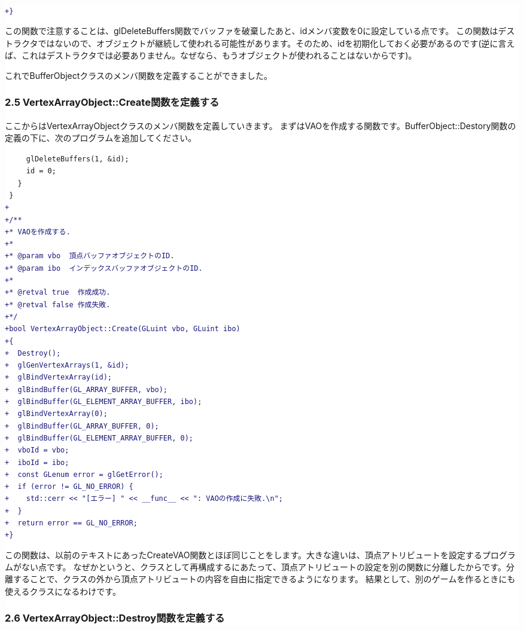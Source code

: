 ```diff
+}
```
この関数で注意することは、glDeleteBuffers関数でバッファを破棄したあと、idメンバ変数を0に設定している点です。
この関数はデストラクタではないので、オブジェクトが継続して使われる可能性があります。そのため、idを初期化しておく必要があるのです(逆に言えば、これはデストラクタでは必要ありません。なぜなら、もうオブジェクトが使われることはないからです)。

これでBufferObjectクラスのメンバ関数を定義することができました。

### 2.5 VertexArrayObject::Create関数を定義する

ここからはVertexArrayObjectクラスのメンバ関数を定義していきます。
まずはVAOを作成する関数です。BufferObject::Destory関数の定義の下に、次のプログラムを追加してください。
```diff
     glDeleteBuffers(1, &id);
     id = 0;
   }
 }
+
+/**
+* VAOを作成する.
+*
+* @param vbo  頂点バッファオブジェクトのID.
+* @param ibo  インデックスバッファオブジェクトのID.
+*
+* @retval true  作成成功.
+* @retval false 作成失敗.
+*/
+bool VertexArrayObject::Create(GLuint vbo, GLuint ibo)
+{
+  Destroy();
+  glGenVertexArrays(1, &id);
+  glBindVertexArray(id);
+  glBindBuffer(GL_ARRAY_BUFFER, vbo);
+  glBindBuffer(GL_ELEMENT_ARRAY_BUFFER, ibo);
+  glBindVertexArray(0);
+  glBindBuffer(GL_ARRAY_BUFFER, 0);
+  glBindBuffer(GL_ELEMENT_ARRAY_BUFFER, 0);
+  vboId = vbo;
+  iboId = ibo;
+  const GLenum error = glGetError();
+  if (error != GL_NO_ERROR) {
+    std::cerr << "[エラー] " << __func__ << ": VAOの作成に失敗.\n";
+  }
+  return error == GL_NO_ERROR;
+}
```
この関数は、以前のテキストにあったCreateVAO関数とほぼ同じことをします。大きな違いは、頂点アトリビュートを設定するプログラムがない点です。
なぜかというと、クラスとして再構成するにあたって、頂点アトリビュートの設定を別の関数に分離したからです。分離することで、クラスの外から頂点アトリビュートの内容を自由に指定できるようになります。
結果として、別のゲームを作るときにも使えるクラスになるわけです。

### 2.6 VertexArrayObject::Destroy関数を定義する
